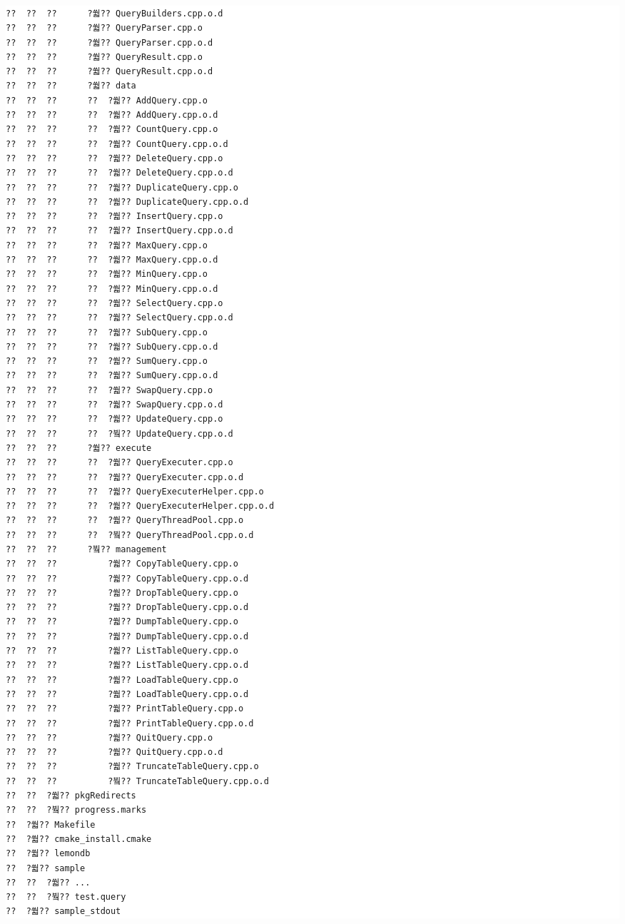```text
??  ??  ??      ?쒋?? QueryBuilders.cpp.o.d
??  ??  ??      ?쒋?? QueryParser.cpp.o
??  ??  ??      ?쒋?? QueryParser.cpp.o.d
??  ??  ??      ?쒋?? QueryResult.cpp.o
??  ??  ??      ?쒋?? QueryResult.cpp.o.d
??  ??  ??      ?쒋?? data
??  ??  ??      ??  ?쒋?? AddQuery.cpp.o
??  ??  ??      ??  ?쒋?? AddQuery.cpp.o.d
??  ??  ??      ??  ?쒋?? CountQuery.cpp.o
??  ??  ??      ??  ?쒋?? CountQuery.cpp.o.d
??  ??  ??      ??  ?쒋?? DeleteQuery.cpp.o
??  ??  ??      ??  ?쒋?? DeleteQuery.cpp.o.d
??  ??  ??      ??  ?쒋?? DuplicateQuery.cpp.o
??  ??  ??      ??  ?쒋?? DuplicateQuery.cpp.o.d
??  ??  ??      ??  ?쒋?? InsertQuery.cpp.o
??  ??  ??      ??  ?쒋?? InsertQuery.cpp.o.d
??  ??  ??      ??  ?쒋?? MaxQuery.cpp.o
??  ??  ??      ??  ?쒋?? MaxQuery.cpp.o.d
??  ??  ??      ??  ?쒋?? MinQuery.cpp.o
??  ??  ??      ??  ?쒋?? MinQuery.cpp.o.d
??  ??  ??      ??  ?쒋?? SelectQuery.cpp.o
??  ??  ??      ??  ?쒋?? SelectQuery.cpp.o.d
??  ??  ??      ??  ?쒋?? SubQuery.cpp.o
??  ??  ??      ??  ?쒋?? SubQuery.cpp.o.d
??  ??  ??      ??  ?쒋?? SumQuery.cpp.o
??  ??  ??      ??  ?쒋?? SumQuery.cpp.o.d
??  ??  ??      ??  ?쒋?? SwapQuery.cpp.o
??  ??  ??      ??  ?쒋?? SwapQuery.cpp.o.d
??  ??  ??      ??  ?쒋?? UpdateQuery.cpp.o
??  ??  ??      ??  ?붴?? UpdateQuery.cpp.o.d
??  ??  ??      ?쒋?? execute
??  ??  ??      ??  ?쒋?? QueryExecuter.cpp.o
??  ??  ??      ??  ?쒋?? QueryExecuter.cpp.o.d
??  ??  ??      ??  ?쒋?? QueryExecuterHelper.cpp.o
??  ??  ??      ??  ?쒋?? QueryExecuterHelper.cpp.o.d
??  ??  ??      ??  ?쒋?? QueryThreadPool.cpp.o
??  ??  ??      ??  ?붴?? QueryThreadPool.cpp.o.d
??  ??  ??      ?붴?? management
??  ??  ??          ?쒋?? CopyTableQuery.cpp.o
??  ??  ??          ?쒋?? CopyTableQuery.cpp.o.d
??  ??  ??          ?쒋?? DropTableQuery.cpp.o
??  ??  ??          ?쒋?? DropTableQuery.cpp.o.d
??  ??  ??          ?쒋?? DumpTableQuery.cpp.o
??  ??  ??          ?쒋?? DumpTableQuery.cpp.o.d
??  ??  ??          ?쒋?? ListTableQuery.cpp.o
??  ??  ??          ?쒋?? ListTableQuery.cpp.o.d
??  ??  ??          ?쒋?? LoadTableQuery.cpp.o
??  ??  ??          ?쒋?? LoadTableQuery.cpp.o.d
??  ??  ??          ?쒋?? PrintTableQuery.cpp.o
??  ??  ??          ?쒋?? PrintTableQuery.cpp.o.d
??  ??  ??          ?쒋?? QuitQuery.cpp.o
??  ??  ??          ?쒋?? QuitQuery.cpp.o.d
??  ??  ??          ?쒋?? TruncateTableQuery.cpp.o
??  ??  ??          ?붴?? TruncateTableQuery.cpp.o.d
??  ??  ?쒋?? pkgRedirects
??  ??  ?붴?? progress.marks
??  ?쒋?? Makefile
??  ?쒋?? cmake_install.cmake
??  ?쒋?? lemondb
??  ?쒋?? sample
??  ??  ?쒋?? ...
??  ??  ?붴?? test.query
??  ?쒋?? sample_stdout
```
